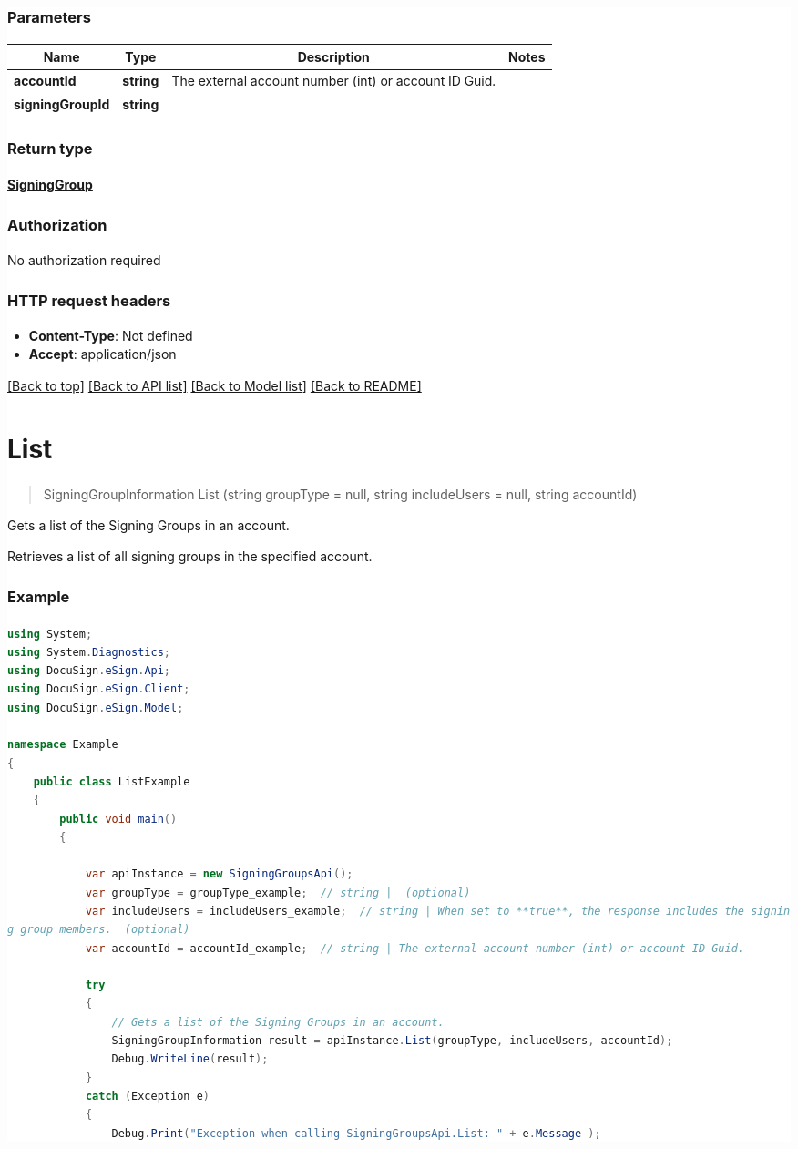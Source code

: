 ### Parameters

Name | Type | Description  | Notes
------------- | ------------- | ------------- | -------------
 **accountId** | **string**| The external account number (int) or account ID Guid. | 
 **signingGroupId** | **string**|  | 

### Return type

[**SigningGroup**](SigningGroup.md)

### Authorization

No authorization required

### HTTP request headers

 - **Content-Type**: Not defined
 - **Accept**: application/json

[[Back to top]](#) [[Back to API list]](../README.md#documentation-for-api-endpoints) [[Back to Model list]](../README.md#documentation-for-models) [[Back to README]](../README.md)

<a name="list"></a>
# **List**
> SigningGroupInformation List (string groupType = null, string includeUsers = null, string accountId)

Gets a list of the Signing Groups in an account.

Retrieves a list of all signing groups in the specified account.

### Example
```csharp
using System;
using System.Diagnostics;
using DocuSign.eSign.Api;
using DocuSign.eSign.Client;
using DocuSign.eSign.Model;

namespace Example
{
    public class ListExample
    {
        public void main()
        {
            
            var apiInstance = new SigningGroupsApi();
            var groupType = groupType_example;  // string |  (optional) 
            var includeUsers = includeUsers_example;  // string | When set to **true**, the response includes the signing group members.  (optional) 
            var accountId = accountId_example;  // string | The external account number (int) or account ID Guid.

            try
            {
                // Gets a list of the Signing Groups in an account.
                SigningGroupInformation result = apiInstance.List(groupType, includeUsers, accountId);
                Debug.WriteLine(result);
            }
            catch (Exception e)
            {
                Debug.Print("Exception when calling SigningGroupsApi.List: " + e.Message );
```